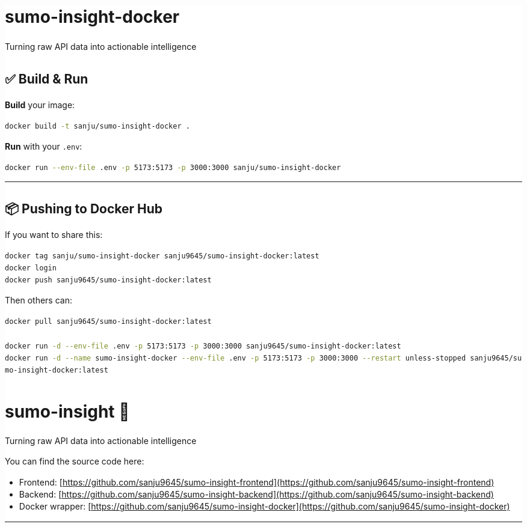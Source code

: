 # sumo-insight-docker

Turning raw API data into actionable intelligence

## ✅ Build & Run

**Build** your image:

```bash
docker build -t sanju/sumo-insight-docker . 
```

**Run** with your `.env`:

```bash
docker run --env-file .env -p 5173:5173 -p 3000:3000 sanju/sumo-insight-docker
```

---

## 📦 Pushing to Docker Hub

If you want to share this:

```bash
docker tag sanju/sumo-insight-docker sanju9645/sumo-insight-docker:latest
docker login
docker push sanju9645/sumo-insight-docker:latest
```

Then others can:

```bash
docker pull sanju9645/sumo-insight-docker:latest

docker run -d --env-file .env -p 5173:5173 -p 3000:3000 sanju9645/sumo-insight-docker:latest
docker run -d --name sumo-insight-docker --env-file .env -p 5173:5173 -p 3000:3000 --restart unless-stopped sanju9645/sumo-insight-docker:latest

```


# sumo-insight 🚀

Turning raw API data into actionable intelligence

You can find the source code here:

* Frontend: [https://github.com/sanju9645/sumo-insight-frontend](https://github.com/sanju9645/sumo-insight-frontend)
* Backend:  [https://github.com/sanju9645/sumo-insight-backend](https://github.com/sanju9645/sumo-insight-backend)
* Docker wrapper: [https://github.com/sanju9645/sumo-insight-docker](https://github.com/sanju9645/sumo-insight-docker)

---